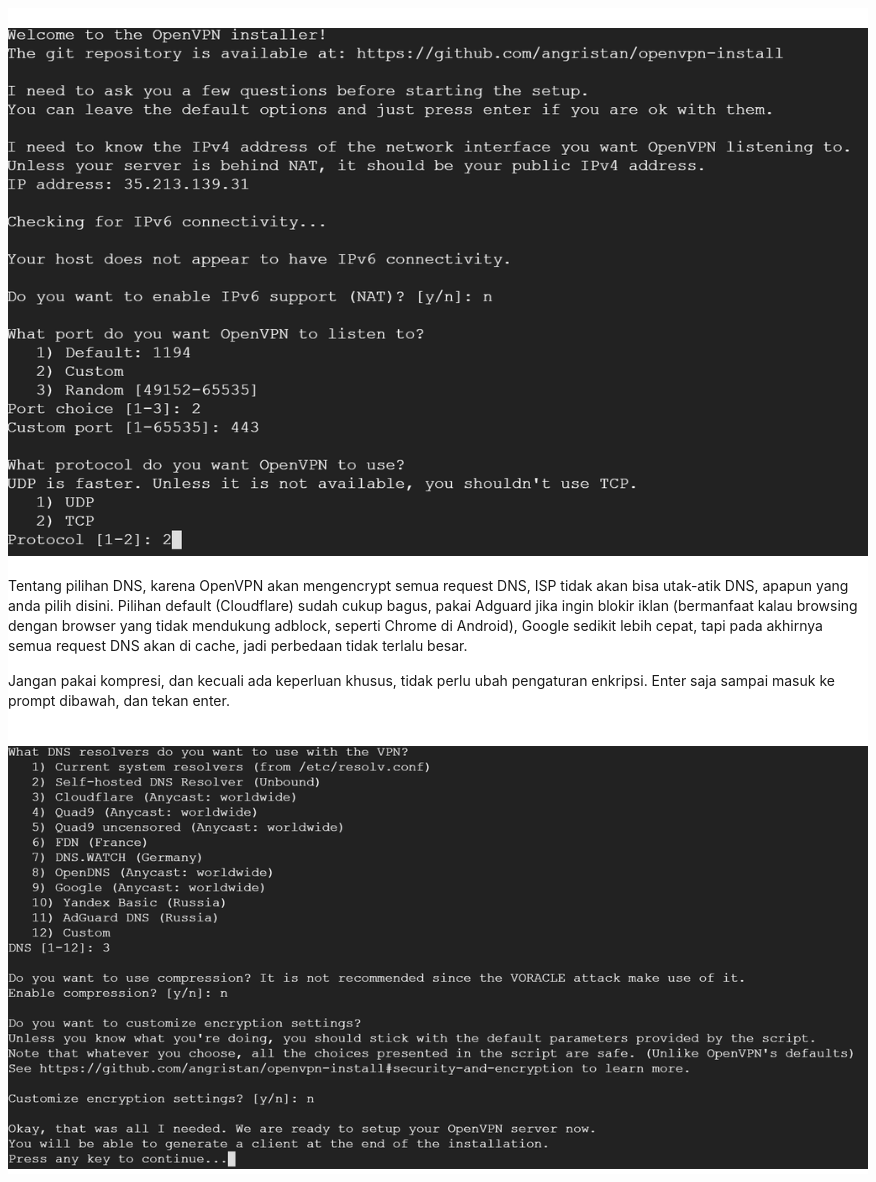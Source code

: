 <br><img src="./images/gcege22.png" width="1381">


Tentang pilihan DNS, karena OpenVPN akan mengencrypt semua request DNS, ISP tidak akan bisa utak-atik DNS, apapun yang anda pilih disini. Pilihan default (Cloudflare) sudah cukup bagus, pakai Adguard jika ingin blokir iklan (bermanfaat kalau browsing dengan browser yang tidak mendukung adblock, seperti Chrome di Android), Google sedikit lebih cepat, tapi pada akhirnya semua request DNS akan di cache, jadi perbedaan tidak terlalu besar.

Jangan pakai kompresi, dan kecuali ada keperluan khusus, tidak perlu ubah pengaturan enkripsi. Enter saja sampai masuk ke prompt dibawah, dan tekan enter.

<br><img src="./images/gcege23.png" width="1709">

